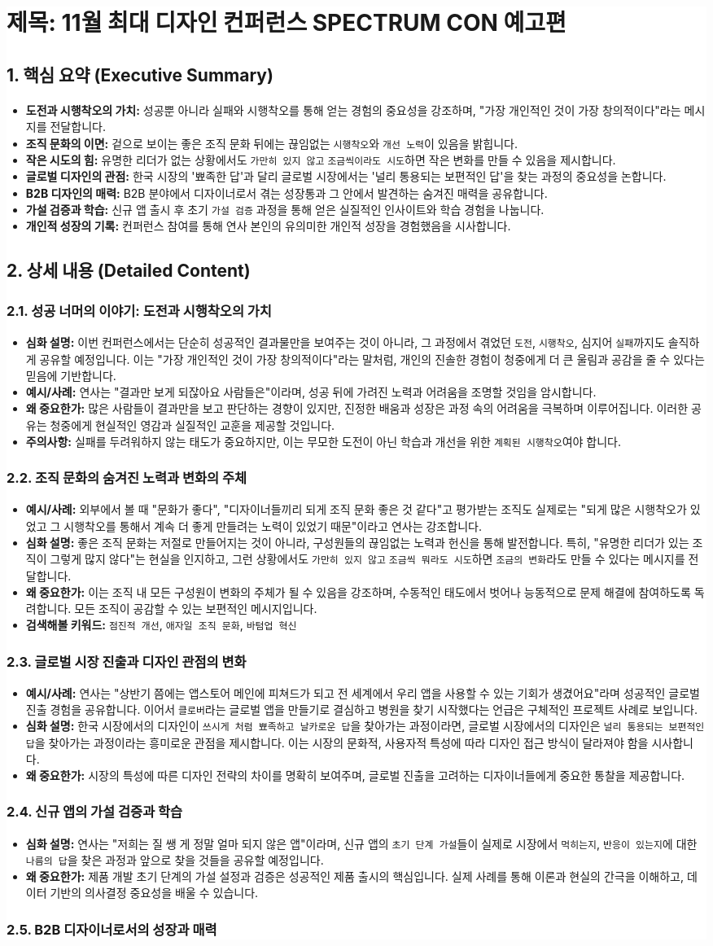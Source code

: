 
# 제목: 11월 최대 디자인 컨퍼런스 SPECTRUM CON 예고편

## 1. 핵심 요약 (Executive Summary)
*   **도전과 시행착오의 가치:** 성공뿐 아니라 실패와 시행착오를 통해 얻는 경험의 중요성을 강조하며, "가장 개인적인 것이 가장 창의적이다"라는 메시지를 전달합니다.
*   **조직 문화의 이면:** 겉으로 보이는 좋은 조직 문화 뒤에는 끊임없는 `시행착오`와 `개선 노력`이 있음을 밝힙니다.
*   **작은 시도의 힘:** 유명한 리더가 없는 상황에서도 `가만히 있지 않고` `조금씩이라도 시도`하면 작은 변화를 만들 수 있음을 제시합니다.
*   **글로벌 디자인의 관점:** 한국 시장의 '뾰족한 답'과 달리 글로벌 시장에서는 '널리 통용되는 보편적인 답'을 찾는 과정의 중요성을 논합니다.
*   **B2B 디자인의 매력:** B2B 분야에서 디자이너로서 겪는 성장통과 그 안에서 발견하는 숨겨진 매력을 공유합니다.
*   **가설 검증과 학습:** 신규 앱 출시 후 초기 `가설 검증` 과정을 통해 얻은 실질적인 인사이트와 학습 경험을 나눕니다.
*   **개인적 성장의 기록:** 컨퍼런스 참여를 통해 연사 본인의 유의미한 개인적 성장을 경험했음을 시사합니다.

## 2. 상세 내용 (Detailed Content)

### 2.1. 성공 너머의 이야기: 도전과 시행착오의 가치

*   **심화 설명:** 이번 컨퍼런스에서는 단순히 성공적인 결과물만을 보여주는 것이 아니라, 그 과정에서 겪었던 `도전`, `시행착오`, 심지어 `실패`까지도 솔직하게 공유할 예정입니다. 이는 "가장 개인적인 것이 가장 창의적이다"라는 말처럼, 개인의 진솔한 경험이 청중에게 더 큰 울림과 공감을 줄 수 있다는 믿음에 기반합니다.
*   **예시/사례:** 연사는 "결과만 보게 되잖아요 사람들은"이라며, 성공 뒤에 가려진 노력과 어려움을 조명할 것임을 암시합니다.
*   **왜 중요한가:** 많은 사람들이 결과만을 보고 판단하는 경향이 있지만, 진정한 배움과 성장은 과정 속의 어려움을 극복하며 이루어집니다. 이러한 공유는 청중에게 현실적인 영감과 실질적인 교훈을 제공할 것입니다.
*   **주의사항:** 실패를 두려워하지 않는 태도가 중요하지만, 이는 무모한 도전이 아닌 학습과 개선을 위한 `계획된 시행착오`여야 합니다.

### 2.2. 조직 문화의 숨겨진 노력과 변화의 주체

*   **예시/사례:** 외부에서 볼 때 "문화가 좋다", "디자이너들끼리 되게 조직 문화 좋은 것 같다"고 평가받는 조직도 실제로는 "되게 많은 시행착오가 있었고 그 시행착오를 통해서 계속 더 좋게 만들려는 노력이 있었기 때문"이라고 연사는 강조합니다.
*   **심화 설명:** 좋은 조직 문화는 저절로 만들어지는 것이 아니라, 구성원들의 끊임없는 노력과 헌신을 통해 발전합니다. 특히, "유명한 리더가 있는 조직이 그렇게 많지 않다"는 현실을 인지하고, 그런 상황에서도 `가만히 있지 않고` `조금씩 뭐라도 시도`하면 `조금의 변화`라도 만들 수 있다는 메시지를 전달합니다.
*   **왜 중요한가:** 이는 조직 내 모든 구성원이 변화의 주체가 될 수 있음을 강조하며, 수동적인 태도에서 벗어나 능동적으로 문제 해결에 참여하도록 독려합니다. 모든 조직이 공감할 수 있는 보편적인 메시지입니다.
*   **검색해볼 키워드:** `점진적 개선`, `애자일 조직 문화`, `바텀업 혁신`

### 2.3. 글로벌 시장 진출과 디자인 관점의 변화

*   **예시/사례:** 연사는 "상반기 쯤에는 앱스토어 메인에 피쳐드가 되고 전 세계에서 우리 앱을 사용할 수 있는 기회가 생겼어요"라며 성공적인 글로벌 진출 경험을 공유합니다. 이어서 `클로버`라는 글로벌 앱을 만들기로 결심하고 병원을 찾기 시작했다는 언급은 구체적인 프로젝트 사례로 보입니다.
*   **심화 설명:** 한국 시장에서의 디자인이 `쓰시게 처럼 뾰족하고 날카로운 답`을 찾아가는 과정이라면, 글로벌 시장에서의 디자인은 `널리 통용되는 보편적인 답`을 찾아가는 과정이라는 흥미로운 관점을 제시합니다. 이는 시장의 문화적, 사용자적 특성에 따라 디자인 접근 방식이 달라져야 함을 시사합니다.
*   **왜 중요한가:** 시장의 특성에 따른 디자인 전략의 차이를 명확히 보여주며, 글로벌 진출을 고려하는 디자이너들에게 중요한 통찰을 제공합니다.

### 2.4. 신규 앱의 가설 검증과 학습

*   **심화 설명:** 연사는 "저희는 질 쌩 게 정말 얼마 되지 않은 앱"이라며, 신규 앱의 `초기 단계 가설`들이 실제로 시장에서 `먹히는지`, `반응이 있는지`에 대한 `나름의 답`을 찾은 과정과 앞으로 찾을 것들을 공유할 예정입니다.
*   **왜 중요한가:** 제품 개발 초기 단계의 가설 설정과 검증은 성공적인 제품 출시의 핵심입니다. 실제 사례를 통해 이론과 현실의 간극을 이해하고, 데이터 기반의 의사결정 중요성을 배울 수 있습니다.

### 2.5. B2B 디자이너로서의 성장과 매력
